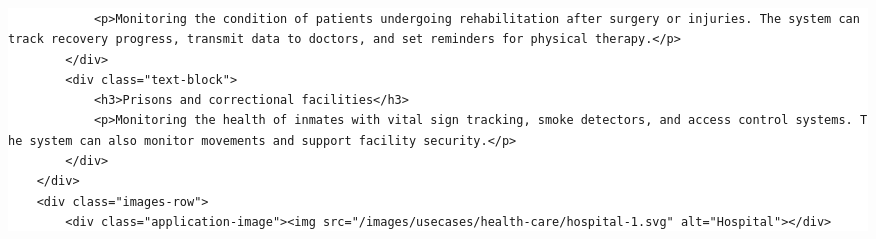                 <p>Monitoring the condition of patients undergoing rehabilitation after surgery or injuries. The system can track recovery progress, transmit data to doctors, and set reminders for physical therapy.</p>
            </div>
            <div class="text-block">
                <h3>Prisons and correctional facilities</h3>
                <p>Monitoring the health of inmates with vital sign tracking, smoke detectors, and access control systems. The system can also monitor movements and support facility security.</p>
            </div>
        </div>
        <div class="images-row">
            <div class="application-image"><img src="/images/usecases/health-care/hospital-1.svg" alt="Hospital"></div>